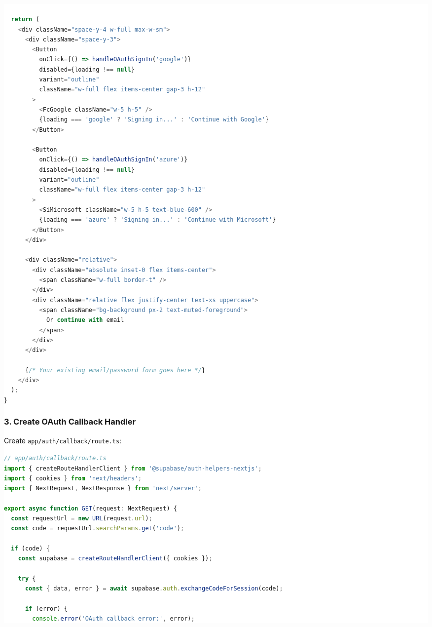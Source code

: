 ```typescript

  return (
    <div className="space-y-4 w-full max-w-sm">
      <div className="space-y-3">
        <Button
          onClick={() => handleOAuthSignIn('google')}
          disabled={loading !== null}
          variant="outline"
          className="w-full flex items-center gap-3 h-12"
        >
          <FcGoogle className="w-5 h-5" />
          {loading === 'google' ? 'Signing in...' : 'Continue with Google'}
        </Button>

        <Button
          onClick={() => handleOAuthSignIn('azure')}
          disabled={loading !== null}
          variant="outline"
          className="w-full flex items-center gap-3 h-12"
        >
          <SiMicrosoft className="w-5 h-5 text-blue-600" />
          {loading === 'azure' ? 'Signing in...' : 'Continue with Microsoft'}
        </Button>
      </div>

      <div className="relative">
        <div className="absolute inset-0 flex items-center">
          <span className="w-full border-t" />
        </div>
        <div className="relative flex justify-center text-xs uppercase">
          <span className="bg-background px-2 text-muted-foreground">
            Or continue with email
          </span>
        </div>
      </div>

      {/* Your existing email/password form goes here */}
    </div>
  );
}
```

### 3. Create OAuth Callback Handler

Create `app/auth/callback/route.ts`:

```typescript
// app/auth/callback/route.ts
import { createRouteHandlerClient } from '@supabase/auth-helpers-nextjs';
import { cookies } from 'next/headers';
import { NextRequest, NextResponse } from 'next/server';

export async function GET(request: NextRequest) {
  const requestUrl = new URL(request.url);
  const code = requestUrl.searchParams.get('code');

  if (code) {
    const supabase = createRouteHandlerClient({ cookies });
    
    try {
      const { data, error } = await supabase.auth.exchangeCodeForSession(code);
      
      if (error) {
        console.error('OAuth callback error:', error);
```